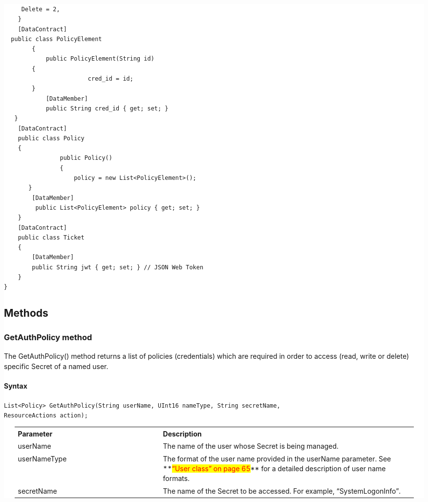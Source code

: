 ~~~
     Delete = 2,
    }
	[DataContract]
  public class PolicyElement
		{
			public PolicyElement(String id)
        {
						cred_id = id;
        }
			[DataMember]
			public String cred_id { get; set; }
   }
	[DataContract]
	public class Policy
    {
				public Policy()
				{
					policy = new List<PolicyElement>();
       }
        [DataMember]
       	 public List<PolicyElement> policy { get; set; }
    }
    [DataContract]
    public class Ticket
    {
        [DataMember]
        public String jwt { get; set; } // JSON Web Token
    }
}
~~~
## Methods  

### GetAuthPolicy method  

The GetAuthPolicy() method returns a list of policies (credentials) which are required in order to access (read, write or delete) specific Secret of a named user.

#### Syntax  

~~~
List<Policy> GetAuthPolicy(String userName, UInt16 nameType, String secretName,
ResourceActions action);
~~~

<table style="width:95%;margin-left:auto;margin-right:auto;">
  <tr>
    <th style="width:20%" ALIGN="left">Parameter</th>
    <th style="width:35%" ALIGN="left">Description</th>
  </tr>
  <tr>
  <td valign="top">userName</td>
  <td valign="top">The name of the user whose Secret is being managed.</td>
  </tr>
  <tr>
  <td valign="top">userNameType</td>
  <td valign="top">The format of the user name provided in the userName parameter. See **<mark style="color:Red;">“User class” on page 65</mark>** for a detailed description of user name formats.</td>
  </tr>
  <tr>
  <td valign="top">secretName</td>
  <td valign="top">The name of the Secret  to be accessed. For example, “SystemLogonInfo”.</td>
  </tr>
  <tr>
